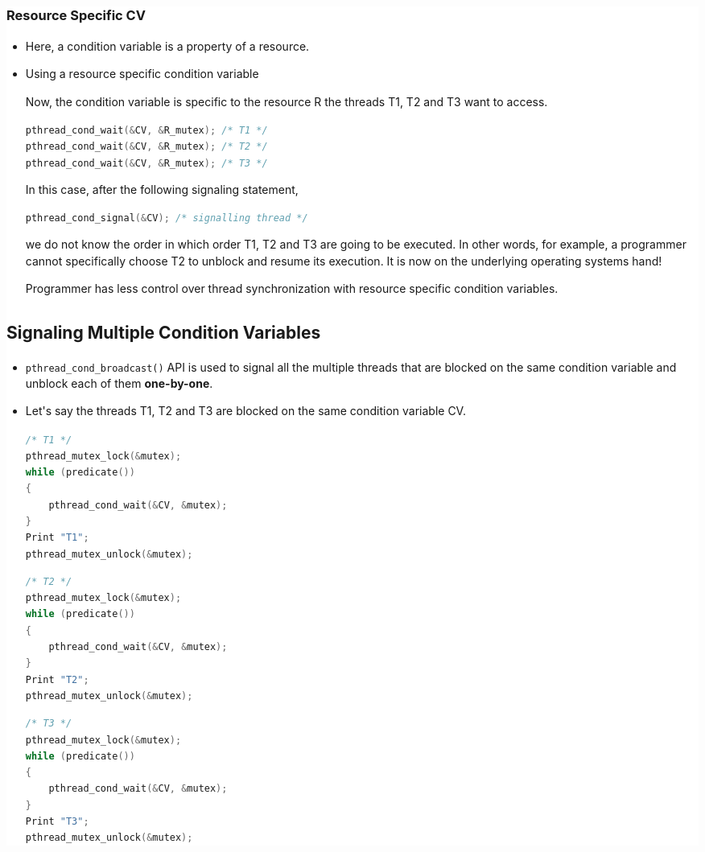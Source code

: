 ### Resource Specific CV

* Here, a condition variable is a property of a resource.

* Using a resource specific condition variable

  Now, the condition variable is specific to the resource R the threads T1, T2 and T3 want to access.

  ```c
  pthread_cond_wait(&CV, &R_mutex);	/* T1 */
  pthread_cond_wait(&CV, &R_mutex);	/* T2 */
  pthread_cond_wait(&CV, &R_mutex);	/* T3 */
  ```

  In this case, after the following signaling statement, 

  ```c
  pthread_cond_signal(&CV); /* signalling thread */
  ```

  we do not know the order in which order T1, T2 and T3 are going to be executed. In other words, for example, a programmer cannot specifically choose T2 to unblock and resume its execution. It is now on the underlying operating systems hand!

  Programmer has less control over thread synchronization with resource specific condition variables.



## Signaling Multiple Condition Variables

* `pthread_cond_broadcast()` API is used to signal all the multiple threads that are blocked on the same condition variable and unblock each of them **one-by-one**.

* Let's say the threads T1, T2 and T3 are blocked on the same condition variable CV.

  ```c
  /* T1 */
  pthread_mutex_lock(&mutex);
  while (predicate())
  {
      pthread_cond_wait(&CV, &mutex);
  }
  Print "T1";
  pthread_mutex_unlock(&mutex);
  ```

  ```c
  /* T2 */
  pthread_mutex_lock(&mutex);
  while (predicate())
  {
      pthread_cond_wait(&CV, &mutex);
  }
  Print "T2";
  pthread_mutex_unlock(&mutex);
  ```

  ```c
  /* T3 */
  pthread_mutex_lock(&mutex);
  while (predicate())
  {
      pthread_cond_wait(&CV, &mutex);
  }
  Print "T3";
  pthread_mutex_unlock(&mutex);
  ```
